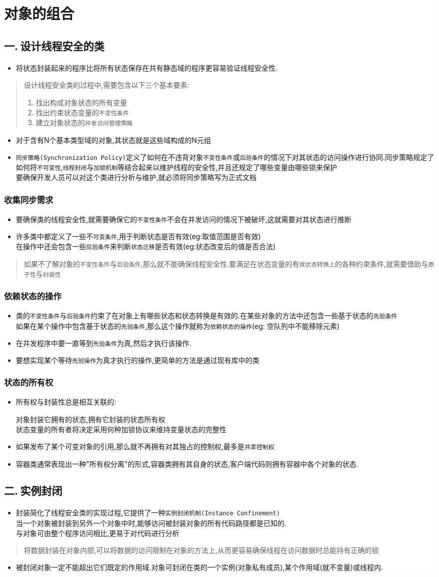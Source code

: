 # 对象的组合

## 一. 设计线程安全的类

+ 将状态封装起来的程序比将所有状态保存在共有静态域的程序更容易验证线程安全性.

> 设计线程安全类的过程中,需要包含以下三个基本要素:
>
>    1. 找出构成对象状态的所有变量
>    2. 找出约束状态变量的`不变性条件`
>    3. 建立对象状态的`并发访问管理策略`

+ 对于含有N个基本类型域的对象,其状态就是这些域构成的N元组

+ `同步策略(Synchronization Policy)`定义了如何在不违背对象`不变性条件`或`后验条件`的情况下对其状态的访问操作进行协同.同步策略规定了如何将`不可变性`,`线程封闭`与`加锁机制`等结合起来以维护线程的安全性,并且还规定了哪些变量由哪些锁来保护<br>要确保开发人员可以对这个类进行分析与维护,就必须将同步策略写为正式文档


### 收集同步需求

+ 要确保类的线程安全性,就需要确保它的`不变性条件`不会在并发访问的情况下被破坏,这就需要对其状态进行推断

+ 许多类中都定义了一些不`可变条件`,用于判断状态是否有效(eg:取值范围是否有效)<br>
  在操作中还会包含一些`后验条件`来判断`状态迁移`是否有效(eg:状态改变后的值是否合法)

> 如果不了解对象的`不变性条件`与`后验条件`,那么就不能确保线程安全性.要满足在状态变量的有`效状态转换上`的各种约束条件,就需要借助与`原子性`与`封装性`

### 依赖状态的操作

+ 类的`不变性条件`与`后验条件`约束了在对象上有哪些状态和状态转换是有效的.在某些对象的方法中还包含一些基于状态的`先验条件`<br>
  如果在某个操作中包含基于状态的`先验条件`,那么这个操作就称为`依赖状态的操作`(eg: 空队列中不能移除元素)

+ 在并发程序中要一直等到`先验条件`为真,然后才执行该操作.

+ 要想实现某个等待`先验操作`为真才执行的操作,更简单的方法是通过现有库中的类

### 状态的所有权

+ 所有权与封装性总是相互关联的:

    对象封装它拥有的状态,拥有它封装的状态所有权<br>
    状态变量的所有者将决定采用何种加锁协议来维持变量状态的完整性<br>

+ 如果发布了某个可变对象的引用,那么就不再拥有对其独占的控制权,最多是`共享控制权`

+ 容器类通常表现出一种"所有权分离"的形式,容器类拥有其自身的状态,客户端代码则拥有容器中各个对象的状态.

## 二. 实例封闭

+ 封装简化了线程安全类的实现过程,它提供了一种`实例封闭机制(Instance Confinement)`<br>
  当一个对象被封装到另外一个对象中时,能够访问被封装对象的所有代码路径都是已知的.<br>
  与对象可由整个程序访问相比,更易于对代码进行分析

> 将数据封装在对象内部,可以将数据的访问限制在对象的方法上,从而更容易确保线程在访问数据时总能持有正确的锁

+ 被封闭对象一定不能超出它们既定的作用域.对象可封闭在类的一个实例(对象私有成员),某个作用域(就不变量)或线程内.
